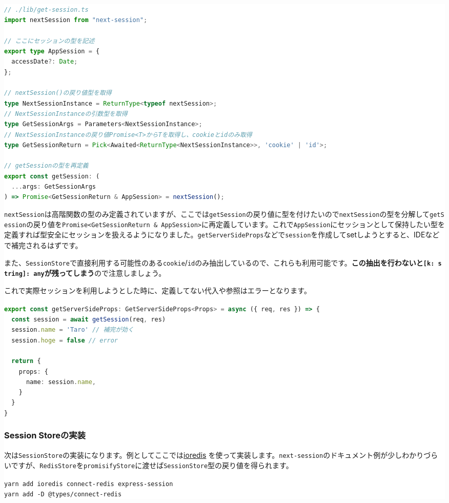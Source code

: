 ```typescript
// ./lib/get-session.ts
import nextSession from "next-session";

// ここにセッションの型を記述
export type AppSession = {
  accessDate?: Date;
};

// nextSession()の戻り値型を取得
type NextSessionInstance = ReturnType<typeof nextSession>;
// NextSessionInstanceの引数型を取得
type GetSessionArgs = Parameters<NextSessionInstance>;
// NextSessionInstanceの戻り値Promise<T>からTを取得し、cookieとidのみ取得
type GetSessionReturn = Pick<Awaited<ReturnType<NextSessionInstance>>, 'cookie' | 'id'>;

// getSessionの型を再定義
export const getSession: (
  ...args: GetSessionArgs
) => Promise<GetSessionReturn & AppSession> = nextSession();
```

`nextSession`は高階関数の型のみ定義されていますが、ここでは`getSession`の戻り値に型を付けたいので`nextSession`の型を分解して`getSession`の戻り値を`Promise<GetSessionReturn & AppSession>`に再定義しています。これで`AppSession`にセッションとして保持したい型を定義すれば型安全にセッションを扱えるようになりました。`getServerSideProps`などで`session`を作成してsetしようとすると、IDEなどで補完されるはずです。

また、`SessionStore`で直接利用する可能性のある`cookie`/`id`のみ抽出しているので、これらも利用可能です。**この抽出を行わないと`[k: string]: any`が残ってしまう**ので注意しましょう。

これで実際セッションを利用しようとした時に、定義してない代入や参照はエラーとなります。

```ts
export const getServerSideProps: GetServerSideProps<Props> = async ({ req, res }) => {
  const session = await getSession(req, res)
  session.name = 'Taro' // 補完が効く
  session.hoge = false // error

  return {
    props: {
      name: session.name,
    }
  }
}
```

### Session Storeの実装

次は`SessionStore`の実装になります。例としてここでは[ioredis](https://github.com/luin/ioredis) を使って実装します。`next-session`のドキュメント例が少しわかりづらいですが、`RedisStore`を`promisifyStore`に渡せば`SessionStore`型の戻り値を得られます。

```
yarn add ioredis connect-redis express-session
yarn add -D @types/connect-redis
```


  [key: string]: any;